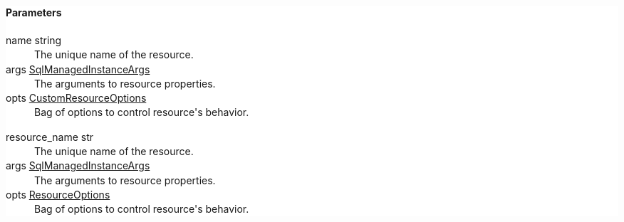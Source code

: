 #### Parameters

<div>
<pulumi-choosable type="language" values="javascript,typescript">

<dl class="resources-properties"><dt
        class="property-required" title="Required">
        <span>name</span>
        <span class="property-indicator"></span>
        <span class="property-type">string</span>
    </dt>
    <dd>The unique name of the resource.</dd><dt
        class="property-required" title="Required">
        <span>args</span>
        <span class="property-indicator"></span>
        <span class="property-type"><a href="#inputs">SqlManagedInstanceArgs</a></span>
    </dt>
    <dd>The arguments to resource properties.</dd><dt
        class="property-optional" title="Optional">
        <span>opts</span>
        <span class="property-indicator"></span>
        <span class="property-type"><a href="/docs/reference/pkg/nodejs/pulumi/pulumi/#CustomResourceOptions">CustomResourceOptions</a></span>
    </dt>
    <dd>Bag of options to control resource&#39;s behavior.</dd></dl>

</pulumi-choosable>
</div>

<div>
<pulumi-choosable type="language" values="python">

<dl class="resources-properties"><dt
        class="property-required" title="Required">
        <span>resource_name</span>
        <span class="property-indicator"></span>
        <span class="property-type">str</span>
    </dt>
    <dd>The unique name of the resource.</dd><dt
        class="property-required" title="Required">
        <span>args</span>
        <span class="property-indicator"></span>
        <span class="property-type"><a href="#inputs">SqlManagedInstanceArgs</a></span>
    </dt>
    <dd>The arguments to resource properties.</dd><dt
        class="property-optional" title="Optional">
        <span>opts</span>
        <span class="property-indicator"></span>
        <span class="property-type"><a href="/docs/reference/pkg/python/pulumi/#pulumi.ResourceOptions">ResourceOptions</a></span>
    </dt>
    <dd>Bag of options to control resource&#39;s behavior.</dd></dl>
